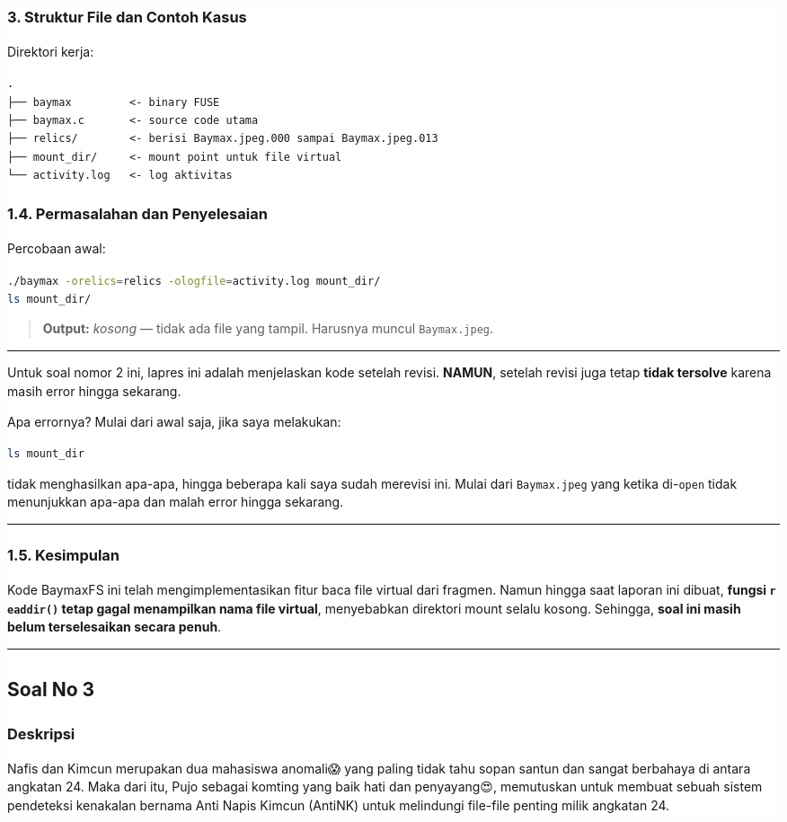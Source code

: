 ### **3. Struktur File dan Contoh Kasus**

Direktori kerja:

```
.
├── baymax         <- binary FUSE
├── baymax.c       <- source code utama
├── relics/        <- berisi Baymax.jpeg.000 sampai Baymax.jpeg.013
├── mount_dir/     <- mount point untuk file virtual
└── activity.log   <- log aktivitas
```

### **1.4. Permasalahan dan Penyelesaian**

Percobaan awal:

```bash
./baymax -orelics=relics -ologfile=activity.log mount_dir/
ls mount_dir/
```

> **Output:** *kosong* — tidak ada file yang tampil.
> Harusnya muncul `Baymax.jpeg`.

---

Untuk soal nomor 2 ini, lapres ini adalah menjelaskan kode setelah revisi. **NAMUN**, setelah revisi juga tetap **tidak tersolve** karena masih error hingga sekarang.

Apa errornya? Mulai dari awal saja, jika saya melakukan:

```bash
ls mount_dir
```

tidak menghasilkan apa-apa, hingga beberapa kali saya sudah merevisi ini. Mulai dari `Baymax.jpeg` yang ketika di-`open` tidak menunjukkan apa-apa dan malah error hingga sekarang.

---

### **1.5. Kesimpulan**

Kode BaymaxFS ini telah mengimplementasikan fitur baca file virtual dari fragmen. Namun hingga saat laporan ini dibuat, **fungsi `readdir()` tetap gagal menampilkan nama file virtual**, menyebabkan direktori mount selalu kosong.
Sehingga, **soal ini masih belum terselesaikan secara penuh**.

---

## Soal No 3

### Deskripsi
Nafis dan Kimcun merupakan dua mahasiswa anomali😱 yang paling tidak tahu sopan santun dan sangat berbahaya di antara angkatan 24. Maka dari itu, Pujo sebagai komting yang baik hati dan penyayang😍, memutuskan untuk membuat sebuah sistem pendeteksi kenakalan bernama Anti Napis Kimcun (AntiNK) untuk melindungi file-file penting milik angkatan 24.
